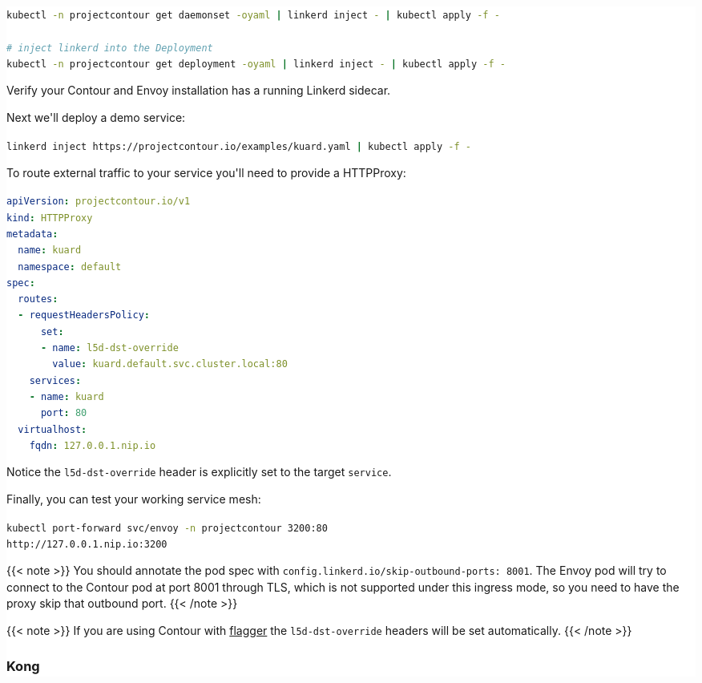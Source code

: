 ```bash
kubectl -n projectcontour get daemonset -oyaml | linkerd inject - | kubectl apply -f -

# inject linkerd into the Deployment
kubectl -n projectcontour get deployment -oyaml | linkerd inject - | kubectl apply -f -
```

Verify your Contour and Envoy installation has a running Linkerd sidecar.

Next we'll deploy a demo service:

```bash
linkerd inject https://projectcontour.io/examples/kuard.yaml | kubectl apply -f -
```

To route external traffic to your service you'll need to provide a HTTPProxy:

```yaml
apiVersion: projectcontour.io/v1
kind: HTTPProxy
metadata:
  name: kuard
  namespace: default
spec:
  routes:
  - requestHeadersPolicy:
      set:
      - name: l5d-dst-override
        value: kuard.default.svc.cluster.local:80
    services:
    - name: kuard
      port: 80
  virtualhost:
    fqdn: 127.0.0.1.nip.io
```

Notice the `l5d-dst-override` header is explicitly set to the target `service`.

Finally, you can test your working service mesh:

```bash
kubectl port-forward svc/envoy -n projectcontour 3200:80
http://127.0.0.1.nip.io:3200
```

{{< note >}}
You should annotate the pod spec with `config.linkerd.io/skip-outbound-ports:
8001`. The Envoy pod will try to connect to the Contour pod at port 8001
through TLS, which is not supported under this ingress mode, so you need to
have the proxy skip that outbound port.
{{< /note >}}

{{< note >}}
If you are using Contour with [flagger](https://github.com/weaveworks/flagger)
the `l5d-dst-override` headers will be set automatically.
{{< /note >}}

### Kong
